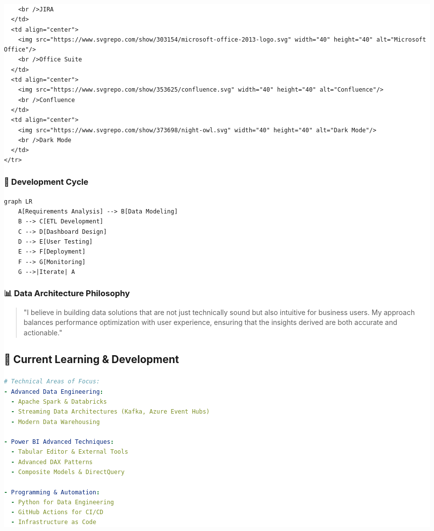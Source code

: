         <br />JIRA
      </td>
      <td align="center">
        <img src="https://www.svgrepo.com/show/303154/microsoft-office-2013-logo.svg" width="40" height="40" alt="Microsoft Office"/>
        <br />Office Suite
      </td>
      <td align="center">
        <img src="https://www.svgrepo.com/show/353625/confluence.svg" width="40" height="40" alt="Confluence"/>
        <br />Confluence
      </td>
      <td align="center">
        <img src="https://www.svgrepo.com/show/373698/night-owl.svg" width="40" height="40" alt="Dark Mode"/>
        <br />Dark Mode
      </td>
    </tr>
  </table>
</div>

### 🔄 Development Cycle

```mermaid
graph LR
    A[Requirements Analysis] --> B[Data Modeling]
    B --> C[ETL Development]
    C --> D[Dashboard Design]
    D --> E[User Testing]
    E --> F[Deployment]
    F --> G[Monitoring]
    G -->|Iterate| A
```

### 📊 Data Architecture Philosophy

> "I believe in building data solutions that are not just technically sound but also intuitive for business users. My approach balances performance optimization with user experience, ensuring that the insights derived are both accurate and actionable."

## 🌱 Current Learning & Development

```yaml
# Technical Areas of Focus:
- Advanced Data Engineering:
  - Apache Spark & Databricks
  - Streaming Data Architectures (Kafka, Azure Event Hubs)
  - Modern Data Warehousing

- Power BI Advanced Techniques:
  - Tabular Editor & External Tools
  - Advanced DAX Patterns
  - Composite Models & DirectQuery

- Programming & Automation:
  - Python for Data Engineering
  - GitHub Actions for CI/CD
  - Infrastructure as Code
```
